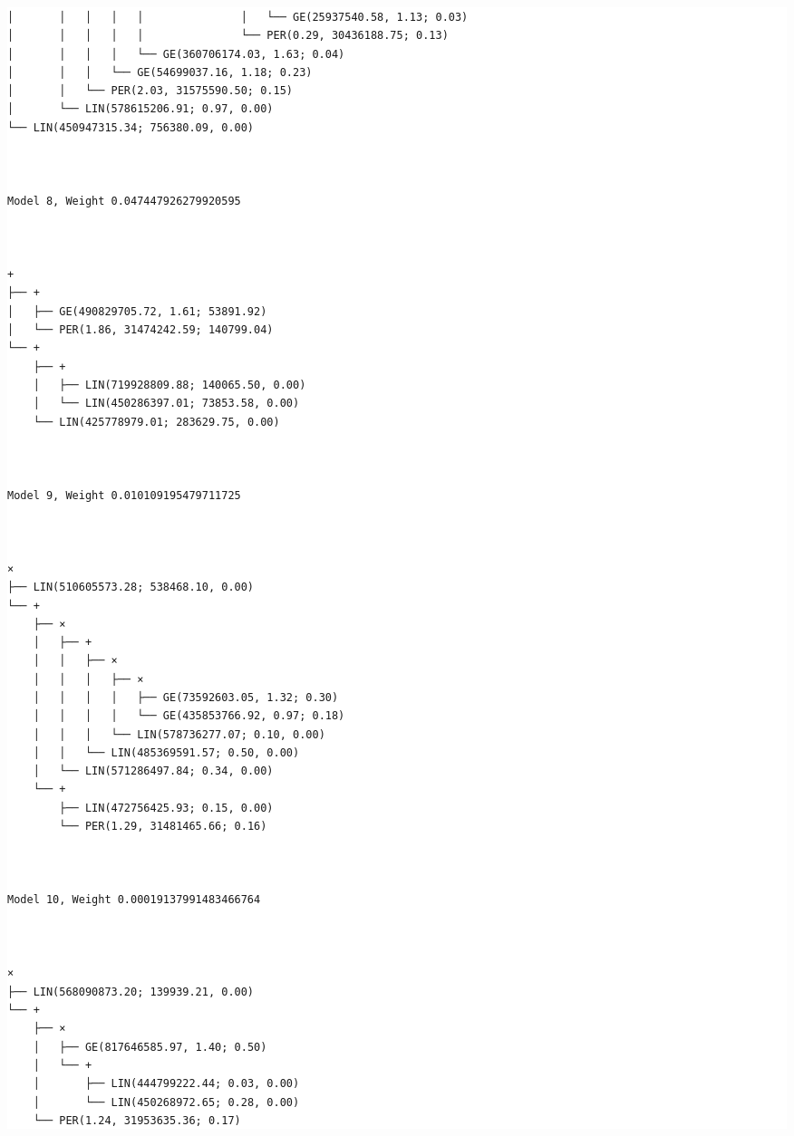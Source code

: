     │       │   │   │   │               │   └── GE(25937540.58, 1.13; 0.03)
    │       │   │   │   │               └── PER(0.29, 30436188.75; 0.13)
    │       │   │   │   └── GE(360706174.03, 1.63; 0.04)
    │       │   │   └── GE(54699037.16, 1.18; 0.23)
    │       │   └── PER(2.03, 31575590.50; 0.15)
    │       └── LIN(578615206.91; 0.97, 0.00)
    └── LIN(450947315.34; 756380.09, 0.00)



    Model 8, Weight 0.047447926279920595



    +
    ├── +
    │   ├── GE(490829705.72, 1.61; 53891.92)
    │   └── PER(1.86, 31474242.59; 140799.04)
    └── +
        ├── +
        │   ├── LIN(719928809.88; 140065.50, 0.00)
        │   └── LIN(450286397.01; 73853.58, 0.00)
        └── LIN(425778979.01; 283629.75, 0.00)



    Model 9, Weight 0.010109195479711725



    ×
    ├── LIN(510605573.28; 538468.10, 0.00)
    └── +
        ├── ×
        │   ├── +
        │   │   ├── ×
        │   │   │   ├── ×
        │   │   │   │   ├── GE(73592603.05, 1.32; 0.30)
        │   │   │   │   └── GE(435853766.92, 0.97; 0.18)
        │   │   │   └── LIN(578736277.07; 0.10, 0.00)
        │   │   └── LIN(485369591.57; 0.50, 0.00)
        │   └── LIN(571286497.84; 0.34, 0.00)
        └── +
            ├── LIN(472756425.93; 0.15, 0.00)
            └── PER(1.29, 31481465.66; 0.16)



    Model 10, Weight 0.00019137991483466764



    ×
    ├── LIN(568090873.20; 139939.21, 0.00)
    └── +
        ├── ×
        │   ├── GE(817646585.97, 1.40; 0.50)
        │   └── +
        │       ├── LIN(444799222.44; 0.03, 0.00)
        │       └── LIN(450268972.65; 0.28, 0.00)
        └── PER(1.24, 31953635.36; 0.17)
